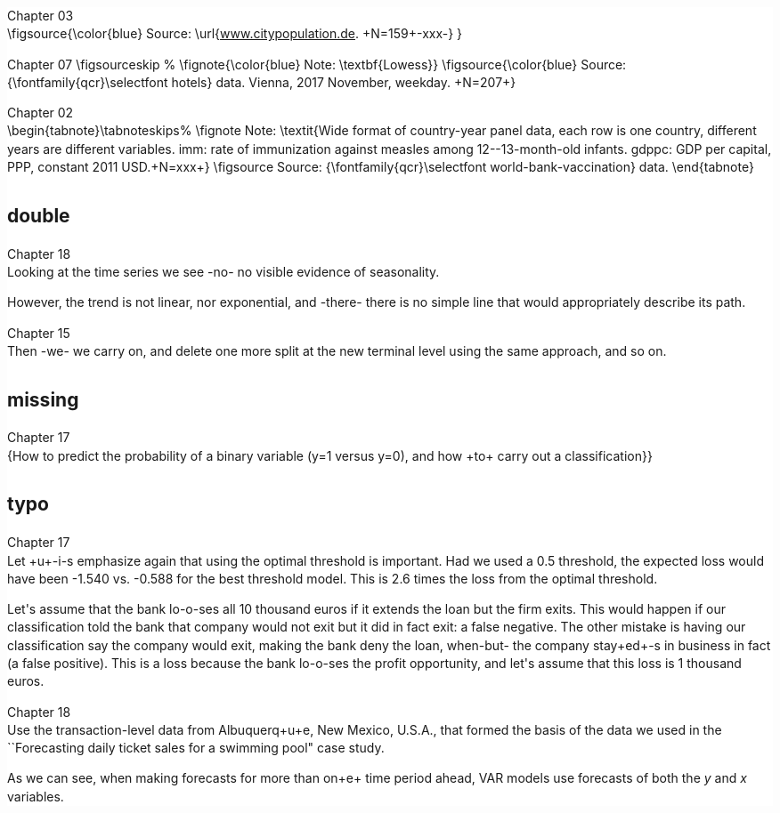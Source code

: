 Chapter 03  
\figsource{\color{blue} Source: \url{www.citypopulation.de. +N=159+-xxx-} }  

Chapter 07 
\figsourceskip
  %  \fignote{\color{blue} Note: \textbf{Lowess}}
 \figsource{\color{blue} Source: {\fontfamily{qcr}\selectfont hotels} data. Vienna, 2017 November, weekday. +N=207+} 

 Chapter 02  
 \begin{tabnote}\tabnoteskips%
    \fignote Note: \textit{Wide format of country-year panel data, each row is one country, different years are different variables. imm: rate of immunization against measles among 12--13-month-old infants. gdppc: GDP per capital, PPP, constant 2011 USD.+N=xxx+}
    \figsource Source: {\fontfamily{qcr}\selectfont world-bank-vaccination} data.
\end{tabnote}  


## double  
Chapter 18  
Looking at the time series we see -no- no visible evidence of seasonality.  

However, the trend is not linear, nor exponential, and -there- there is no simple line that would appropriately describe its path. 

Chapter 15   
Then -we- we carry on, and delete one more split at the new terminal level using the same approach, and so on.  


## missing  
Chapter 17  
{How to predict the probability of a binary variable (y=1 versus y=0), and how +to+ carry out a classification}}  

## typo  
Chapter 17  
Let +u+-i-s emphasize again that using the optimal threshold is important. Had we used a 0.5 threshold, the expected loss would have been -1.540 vs. -0.588 for the best threshold model. This is 2.6 times the loss from the optimal threshold.  

Let's assume that the bank lo-o-ses all 10 thousand euros if it extends the loan but the firm exits. This would happen if our classification told the bank that company would not exit but it did  in fact exit: a false negative. The other mistake is having our classification say the company would exit, making the bank deny the loan, when-but- the company stay+ed+-s in business in fact (a false positive). This is a loss because the bank lo-o-ses the profit opportunity, and let's assume that this loss is 1 thousand euros.  

Chapter 18  
Use the transaction-level data from Albuquerq+u+e, New Mexico, U.S.A., that formed the basis of the data we used in the ``Forecasting daily ticket sales for a swimming pool" case study.  

As we can see, when making forecasts for more than on+e+ time period ahead, VAR models use forecasts of both the $y$ and $x$ variables.  
